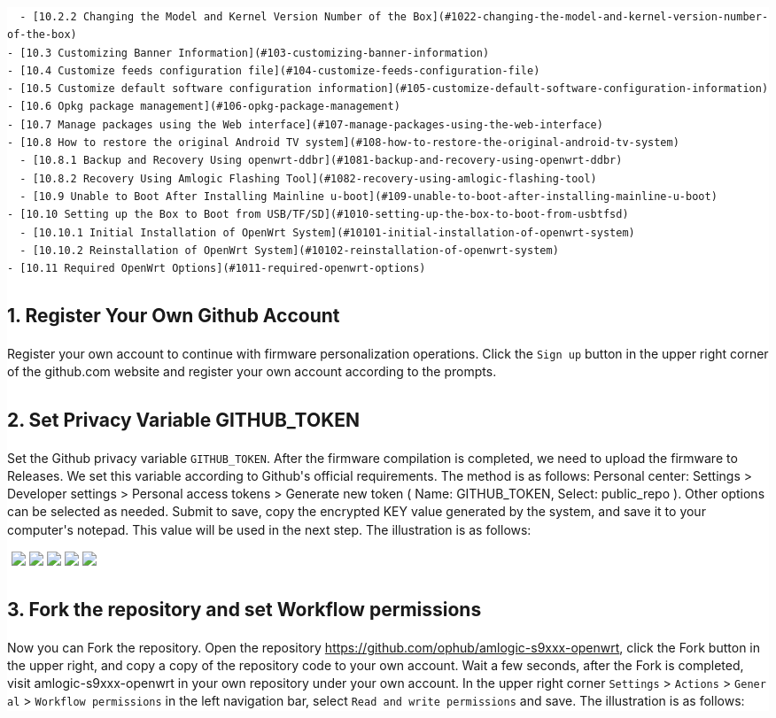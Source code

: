       - [10.2.2 Changing the Model and Kernel Version Number of the Box](#1022-changing-the-model-and-kernel-version-number-of-the-box)
    - [10.3 Customizing Banner Information](#103-customizing-banner-information)
    - [10.4 Customize feeds configuration file](#104-customize-feeds-configuration-file)
    - [10.5 Customize default software configuration information](#105-customize-default-software-configuration-information)
    - [10.6 Opkg package management](#106-opkg-package-management)
    - [10.7 Manage packages using the Web interface](#107-manage-packages-using-the-web-interface)
    - [10.8 How to restore the original Android TV system](#108-how-to-restore-the-original-android-tv-system)
      - [10.8.1 Backup and Recovery Using openwrt-ddbr](#1081-backup-and-recovery-using-openwrt-ddbr)
      - [10.8.2 Recovery Using Amlogic Flashing Tool](#1082-recovery-using-amlogic-flashing-tool)
      - [10.9 Unable to Boot After Installing Mainline u-boot](#109-unable-to-boot-after-installing-mainline-u-boot)
    - [10.10 Setting up the Box to Boot from USB/TF/SD](#1010-setting-up-the-box-to-boot-from-usbtfsd)
      - [10.10.1 Initial Installation of OpenWrt System](#10101-initial-installation-of-openwrt-system)
      - [10.10.2 Reinstallation of OpenWrt System](#10102-reinstallation-of-openwrt-system)
    - [10.11 Required OpenWrt Options](#1011-required-openwrt-options)

## 1. Register Your Own Github Account

Register your own account to continue with firmware personalization operations. Click the `Sign up` button in the upper right corner of the github.com website and register your own account according to the prompts.

## 2. Set Privacy Variable GITHUB_TOKEN

Set the Github privacy variable `GITHUB_TOKEN`. After the firmware compilation is completed, we need to upload the firmware to Releases. We set this variable according to Github's official requirements. The method is as follows:
Personal center: Settings > Developer settings > Personal access tokens > Generate new token ( Name: GITHUB_TOKEN, Select: public_repo ). Other options can be selected as needed. Submit to save, copy the encrypted KEY value generated by the system, and save it to your computer's notepad. This value will be used in the next step. The illustration is as follows:

<div style="width:100%;margin-top:40px;margin:5px;">
<img src=https://user-images.githubusercontent.com/68696949/109418474-85032b00-7a03-11eb-85a2-759b0320cc2a.jpg width="300" />
<img src=https://user-images.githubusercontent.com/68696949/109418479-8b91a280-7a03-11eb-8383-9d970f4fffb6.jpg width="300" />
<img src=https://user-images.githubusercontent.com/68696949/109418483-90565680-7a03-11eb-8320-0df1174b0267.jpg width="300" />
<img src=https://user-images.githubusercontent.com/68696949/109418493-9815fb00-7a03-11eb-862e-deca4a976374.jpg width="300" />
<img src=https://user-images.githubusercontent.com/68696949/109418485-93514700-7a03-11eb-848d-36de784a4438.jpg width="300" />
</div>

## 3. Fork the repository and set Workflow permissions

Now you can Fork the repository. Open the repository https://github.com/ophub/amlogic-s9xxx-openwrt, click the Fork button in the upper right, and copy a copy of the repository code to your own account. Wait a few seconds, after the Fork is completed, visit amlogic-s9xxx-openwrt in your own repository under your own account. In the upper right corner `Settings` > `Actions` > `General` > `Workflow permissions` in the left navigation bar, select `Read and write permissions` and save. The illustration is as follows:
